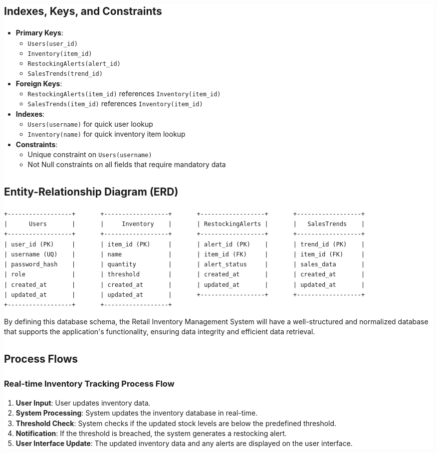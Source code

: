 ## Indexes, Keys, and Constraints
- **Primary Keys**: 
  - `Users(user_id)`
  - `Inventory(item_id)`
  - `RestockingAlerts(alert_id)`
  - `SalesTrends(trend_id)`
- **Foreign Keys**:
  - `RestockingAlerts(item_id)` references `Inventory(item_id)`
  - `SalesTrends(item_id)` references `Inventory(item_id)`
- **Indexes**:
  - `Users(username)` for quick user lookup
  - `Inventory(name)` for quick inventory item lookup
- **Constraints**:
  - Unique constraint on `Users(username)`
  - Not Null constraints on all fields that require mandatory data

## Entity-Relationship Diagram (ERD)

```plaintext
+------------------+       +------------------+       +------------------+       +------------------+
|      Users       |       |     Inventory    |       | RestockingAlerts |       |   SalesTrends    |
+------------------+       +------------------+       +------------------+       +------------------+
| user_id (PK)     |       | item_id (PK)     |       | alert_id (PK)    |       | trend_id (PK)    |
| username (UQ)    |       | name             |       | item_id (FK)     |       | item_id (FK)     |
| password_hash    |       | quantity         |       | alert_status     |       | sales_data       |
| role             |       | threshold        |       | created_at       |       | created_at       |
| created_at       |       | created_at       |       | updated_at       |       | updated_at       |
| updated_at       |       | updated_at       |       +------------------+       +------------------+
+------------------+       +------------------+       
```

By defining this database schema, the Retail Inventory Management System will have a well-structured and normalized database that supports the application's functionality, ensuring data integrity and efficient data retrieval.

## Process Flows

### Real-time Inventory Tracking Process Flow
1. **User Input**: User updates inventory data.
2. **System Processing**: System updates the inventory database in real-time.
3. **Threshold Check**: System checks if the updated stock levels are below the predefined threshold.
4. **Notification**: If the threshold is breached, the system generates a restocking alert.
5. **User Interface Update**: The updated inventory data and any alerts are displayed on the user interface.
